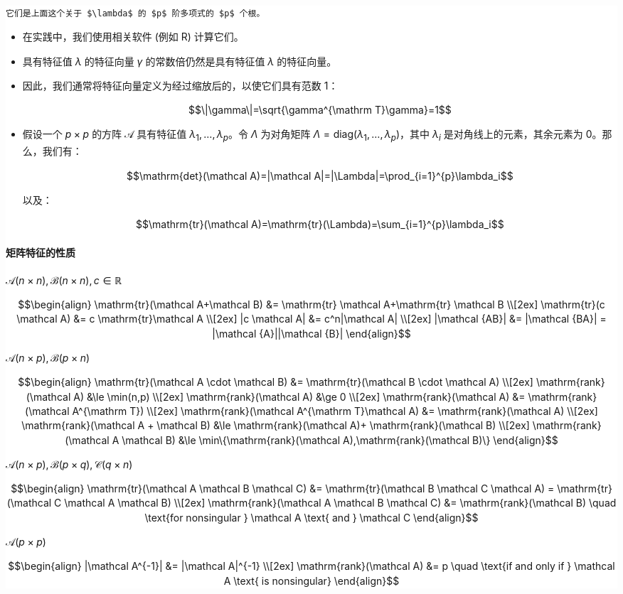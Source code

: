     它们是上面这个关于 $\lambda$ 的 $p$ 阶多项式的 $p$ 个根。
  * 在实践中，我们使用相关软件 (例如 R) 计算它们。
  * 具有特征值 $\lambda$ 的特征向量 $\gamma$ 的常数倍仍然是具有特征值 $\lambda$ 的特征向量。
  * 因此，我们通常将特征向量定义为经过缩放后的，以使它们具有范数 $1$：

    $$\|\gamma\|=\sqrt{\gamma^{\mathrm T}\gamma}=1$$
  
  * 假设一个 $p\times p$ 的方阵 $\mathcal A$ 具有特征值 $\lambda_1,\dots,\lambda_p$。令 $\Lambda$ 为对角矩阵 $\Lambda=\mathrm{diag}(\lambda_1,\dots,\lambda_p)$，其中 $\lambda_i$ 是对角线上的元素，其余元素为 $0$。那么，我们有：

    $$\mathrm{det}(\mathcal A)=|\mathcal A|=|\Lambda|=\prod_{i=1}^{p}\lambda_i$$

    以及：

    $$\mathrm{tr}(\mathcal A)=\mathrm{tr}(\Lambda)=\sum_{i=1}^{p}\lambda_i$$

#### 矩阵特征的性质

$\mathcal A(n\times n),\mathcal B(n\times n),c\in \mathbb R$

$$\begin{align}
\mathrm{tr}(\mathcal A+\mathcal B) &= \mathrm{tr} \mathcal A+\mathrm{tr} \mathcal B \\[2ex]
\mathrm{tr}(c \mathcal A) &= c \mathrm{tr}\mathcal A \\[2ex]
|c \mathcal A| &= c^n|\mathcal A| \\[2ex]
|\mathcal {AB}| &= |\mathcal {BA}| = |\mathcal {A}||\mathcal {B}|
\end{align}$$

$\mathcal A(n\times p),\mathcal B(p\times n)$

$$\begin{align}
\mathrm{tr}(\mathcal A \cdot \mathcal B) &= \mathrm{tr}(\mathcal B \cdot \mathcal A) \\[2ex]
\mathrm{rank}(\mathcal A) &\le \min(n,p) \\[2ex]
\mathrm{rank}(\mathcal A) &\ge 0 \\[2ex]
\mathrm{rank}(\mathcal A) &= \mathrm{rank}(\mathcal A^{\mathrm T}) \\[2ex]
\mathrm{rank}(\mathcal A^{\mathrm T}\mathcal A) &= \mathrm{rank}(\mathcal A) \\[2ex]
\mathrm{rank}(\mathcal A + \mathcal B) &\le \mathrm{rank}(\mathcal A)+ \mathrm{rank}(\mathcal B) \\[2ex]
\mathrm{rank}(\mathcal A \mathcal B) &\le \min\{\mathrm{rank}(\mathcal A),\mathrm{rank}(\mathcal B)\}
\end{align}$$

$\mathcal A(n\times p),\mathcal B(p\times q),\mathcal C(q\times n)$

$$\begin{align}
\mathrm{tr}(\mathcal A \mathcal B \mathcal C) &= \mathrm{tr}(\mathcal B \mathcal C \mathcal A) = \mathrm{tr}(\mathcal C \mathcal A \mathcal B)  \\[2ex]
\mathrm{rank}(\mathcal A \mathcal B \mathcal C) &= \mathrm{rank}(\mathcal B) \quad \text{for nonsingular } \mathcal A \text{ and } \mathcal C
\end{align}$$

$\mathcal A(p\times p)$

$$\begin{align}
|\mathcal A^{-1}| &= |\mathcal A|^{-1} \\[2ex]
\mathrm{rank}(\mathcal A) &= p \quad \text{if and only if } \mathcal A \text{ is nonsingular}
\end{align}$$
